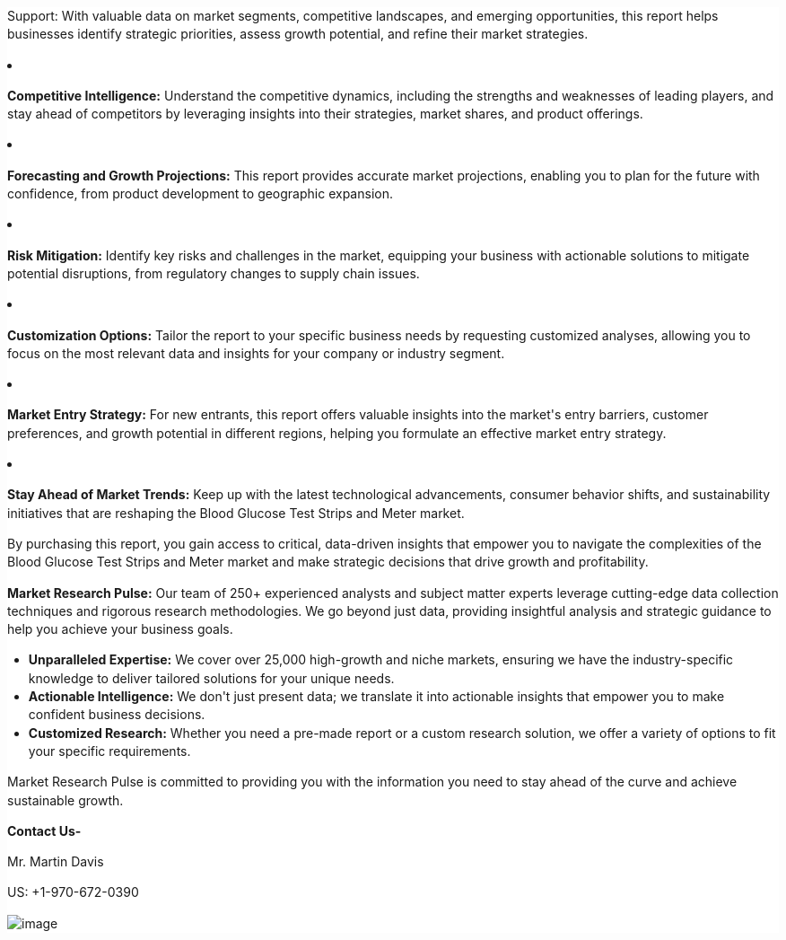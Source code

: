 Support:</strong> With valuable data on market segments, competitive landscapes, and emerging opportunities, this report helps businesses identify strategic priorities, assess growth potential, and refine their market strategies.</p></li><li><p><strong>Competitive Intelligence:</strong> Understand the competitive dynamics, including the strengths and weaknesses of leading players, and stay ahead of competitors by leveraging insights into their strategies, market shares, and product offerings.</p></li><li><p><strong>Forecasting and Growth Projections:</strong> This report provides accurate market projections, enabling you to plan for the future with confidence, from product development to geographic expansion.</p></li><li><p><strong>Risk Mitigation:</strong> Identify key risks and challenges in the market, equipping your business with actionable solutions to mitigate potential disruptions, from regulatory changes to supply chain issues.</p></li><li><p><strong>Customization Options:</strong> Tailor the report to your specific business needs by requesting customized analyses, allowing you to focus on the most relevant data and insights for your company or industry segment.</p></li><li><p><strong>Market Entry Strategy:</strong> For new entrants, this report offers valuable insights into the market's entry barriers, customer preferences, and growth potential in different regions, helping you formulate an effective market entry strategy.</p></li><li><p><strong>Stay Ahead of Market Trends:</strong> Keep up with the latest technological advancements, consumer behavior shifts, and sustainability initiatives that are reshaping the Blood Glucose Test Strips and Meter market.</p></li></ol><p>By purchasing this report, you gain access to critical, data-driven insights that empower you to navigate the complexities of the Blood Glucose Test Strips and Meter market and make strategic decisions that drive growth and profitability.</p><p><strong>Market Research Pulse:</strong>&nbsp;Our team of 250+ experienced analysts and subject matter experts leverage cutting-edge data collection techniques and rigorous research methodologies. We go beyond just data, providing insightful analysis and strategic guidance to help you achieve your business goals.</p><ul><li><strong>Unparalleled Expertise:</strong>&nbsp;We cover over 25,000 high-growth and niche markets, ensuring we have the industry-specific knowledge to deliver tailored solutions for your unique needs.</li><li><strong>Actionable Intelligence:</strong>&nbsp;We don't just present data; we translate it into actionable insights that empower you to make confident business decisions.</li><li><strong>Customized Research:</strong>&nbsp;Whether you need a pre-made report or a custom research solution, we offer a variety of options to fit your specific requirements.</li></ul><p>Market Research Pulse is committed to providing you with the information you need to stay ahead of the curve and achieve sustainable growth.</p><p><strong>Contact Us-</strong></p><p>Mr. Martin Davis</p><p>US: +1-970-672-0390</p>
![image](https://github.com/user-attachments/assets/11ec8595-ffcc-4c0a-9a49-747deae0269b)
